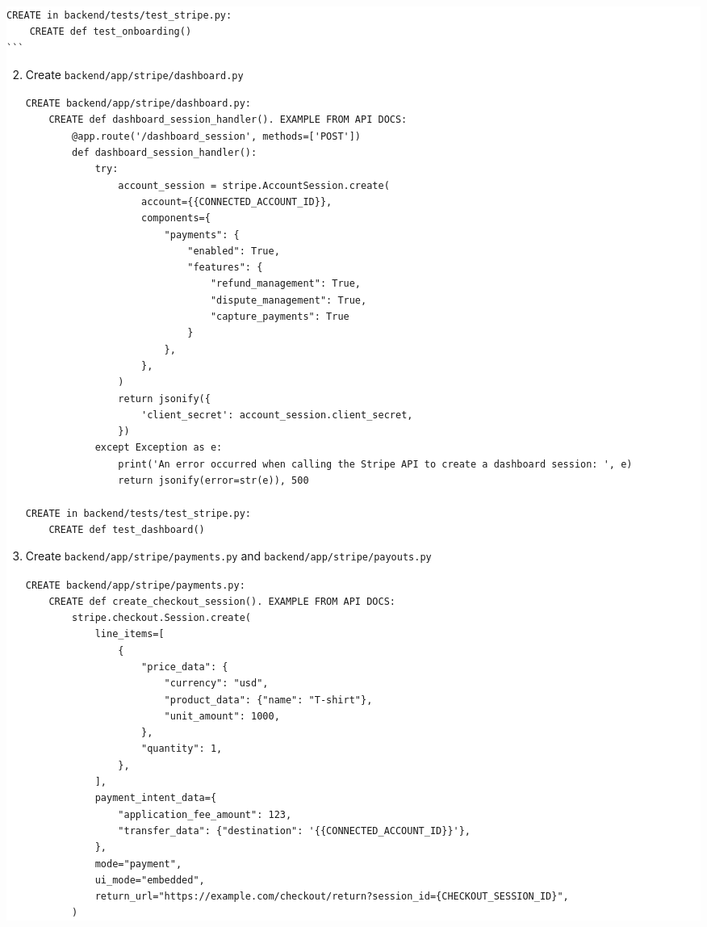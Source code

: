     CREATE in backend/tests/test_stripe.py:
        CREATE def test_onboarding()
    ```

2. Create `backend/app/stripe/dashboard.py`
    ```aider
    CREATE backend/app/stripe/dashboard.py:
        CREATE def dashboard_session_handler(). EXAMPLE FROM API DOCS:
            @app.route('/dashboard_session', methods=['POST'])
            def dashboard_session_handler():
                try:
                    account_session = stripe.AccountSession.create(
                        account={{CONNECTED_ACCOUNT_ID}},
                        components={
                            "payments": {
                                "enabled": True,
                                "features": {
                                    "refund_management": True,
                                    "dispute_management": True,
                                    "capture_payments": True
                                }
                            },
                        },
                    )
                    return jsonify({
                        'client_secret': account_session.client_secret,
                    })
                except Exception as e:
                    print('An error occurred when calling the Stripe API to create a dashboard session: ', e)
                    return jsonify(error=str(e)), 500

    CREATE in backend/tests/test_stripe.py:
        CREATE def test_dashboard()
    ```

3. Create `backend/app/stripe/payments.py` and `backend/app/stripe/payouts.py`
    ```aider
    CREATE backend/app/stripe/payments.py:
        CREATE def create_checkout_session(). EXAMPLE FROM API DOCS:
            stripe.checkout.Session.create(
                line_items=[
                    {
                        "price_data": {
                            "currency": "usd",
                            "product_data": {"name": "T-shirt"},
                            "unit_amount": 1000,
                        },
                        "quantity": 1,
                    },
                ],
                payment_intent_data={
                    "application_fee_amount": 123,
                    "transfer_data": {"destination": '{{CONNECTED_ACCOUNT_ID}}'},
                },
                mode="payment",
                ui_mode="embedded",
                return_url="https://example.com/checkout/return?session_id={CHECKOUT_SESSION_ID}",
            )
